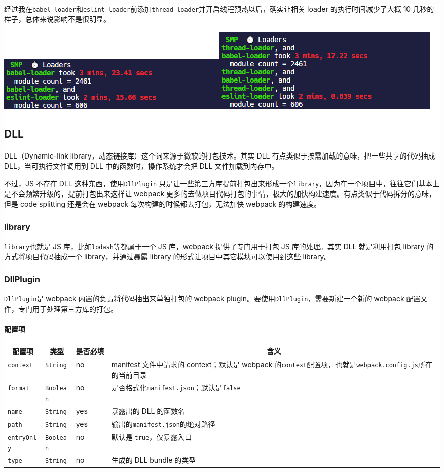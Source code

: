 经过我在`babel-loader`和`eslint-loader`前添加`thread-loader`并开启线程预热以后，确实让相关 loader 的执行时间减少了大概 10 几秒的样子，总体来说影响不是很明显。

![image-20200913003400905](../images/image-20200913003400905.png)![image-20200913003347937](../images/image-20200913003347937.png)

## DLL

DLL（Dynamic-link library，动态链接库）这个词来源于微软的打包技术。其实 DLL 有点类似于按需加载的意味，把一些共享的代码抽成 DLL，当可执行文件调用到 DLL 中的函数时，操作系统才会把 DLL 文件加载到内存中。

不过，JS 不存在 DLL 这种东西，使用`DllPlugin` 只是让一些第三方库提前打包出来形成一个[`library`](https://webpack.docschina.org/guides/author-libraries/)，因为在一个项目中，往往它们基本上是不会频繁升级的，提前打包出来这样让 webpack 更多的去做项目代码打包的事情，极大的加快构建速度。有点类似于代码拆分的意味，但是 code splitting 还是会在 webpack 每次构建的时候都去打包，无法加快 webpack 的构建速度。

### library

`library`也就是 JS 库，比如`lodash`等都属于一个 JS 库，webpack 提供了专门用于打包 JS 库的处理。其实 DLL 就是利用打包 library 的方式将项目代码抽成一个 library，并通过[暴露 library](https://webpack.docschina.org/guides/author-libraries/#expose-the-library) 的形式让项目中其它模块可以使用到这些 library。

### DllPlugin

`DllPlugin`是 webpack 内置的负责将代码抽出来单独打包的 webpack plugin。要使用`DllPlugin`，需要新建一个新的 webpack 配置文件，专门用于处理第三方库的打包。

#### 配置项

| 配置项      | 类型      | <span style="white-space:nowrap">是否必填</span> | 含义                                                                                                     |
| ----------- | --------- | ------------------------------------------------ | -------------------------------------------------------------------------------------------------------- |
| `context`   | `String`  | no                                               | manifest 文件中请求的 context；默认是 webpack 的`context`配置项，也就是`webpack.config.js`所在的当前目录 |
| `format`    | `Boolean` | no                                               | 是否格式化`manifest.json`；默认是`false`                                                                 |
| `name`      | `String`  | yes                                              | 暴露出的 DLL 的函数名                                                                                    |
| `path`      | `String`  | yes                                              | 输出的`manifest.json`的绝对路径                                                                          |
| `entryOnly` | `Boolean` | no                                               | 默认是 `true`，仅暴露入口                                                                                |
| `type`      | `String`  | no                                               | 生成的 DLL bundle 的类型                                                                                 |
